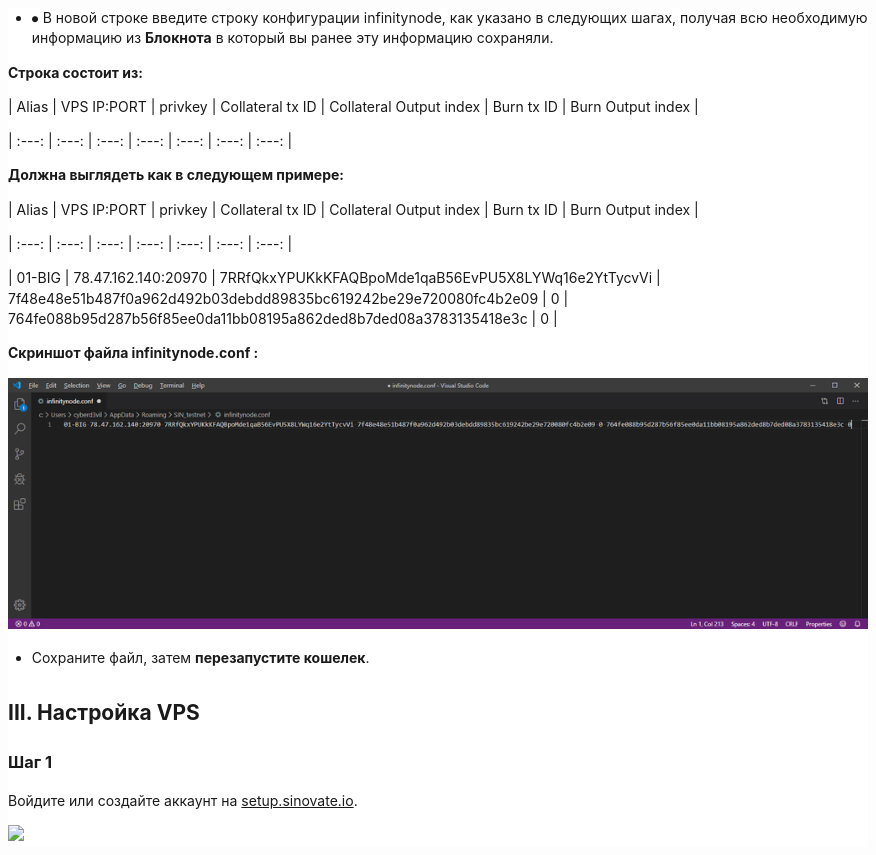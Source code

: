 * ⦁	В новой строке введите строку конфигурации infinitynode, как указано в следующих шагах, получая всю необходимую информацию из **Блокнота** в который вы ранее эту информацию сохраняли. 
  

**Строка состоит из:**

  

| Alias | VPS IP:PORT | privkey | Collateral tx ID | Collateral Output index | Burn tx ID | Burn Output index |

| :---: | :---: | :---: | :---: | :---: | :---: | :---: |

  
  

**Должна выглядеть как в следующем примере:**

  

| Alias | VPS IP:PORT | privkey | Collateral tx ID | Collateral Output index | Burn tx ID | Burn Output index |

| :---: | :---: | :---: | :---: | :---: | :---: | :---: |

| 01-BIG | 78.47.162.140:20970 | 7RRfQkxYPUKkKFAQBpoMde1qaB56EvPU5X8LYWq16e2YtTycvVi | 7f48e48e51b487f0a962d492b03debdd89835bc619242be29e720080fc4b2e09 | 0 | 764fe088b95d287b56f85ee0da11bb08195a862ded8b7ded08a3783135418e3c | 0 |

  

**Скриншот файла infinitynode.conf :**

  

![Image 09](assets/img/infinity_node_setup_guide/img_09.jpg)

  

* Сохраните файл, затем **перезапустите кошелек**.

  

## III. Настройка VPS

### Шаг 1

  

Войдите или создайте аккаунт на [setup.sinovate.io](https://setup.sinovate.io/).

  

[![](https://setup.sinovate.io/templates/sinsetup/template/img/logos/images/image15.png)](https://setup.sinovate.io/templates/sinsetup/template/img/logos/images/image15.png)
